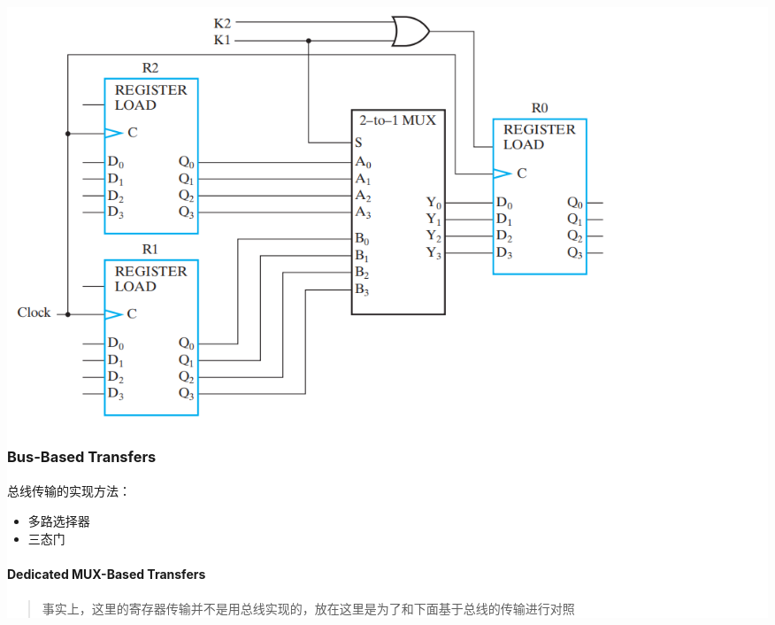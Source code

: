 <img src="images/C6/Quicker_20240522_200055.png" width="80%" style="margin: 0 auto;">
</div>

### Bus-Based Transfers

总线传输的实现方法：

+ 多路选择器
+ 三态门

#### Dedicated MUX-Based Transfers

>事实上，这里的寄存器传输并不是用总线实现的，放在这里是为了和下面基于总线的传输进行对照

<div style="text-align: center; margin-top: 15px;">